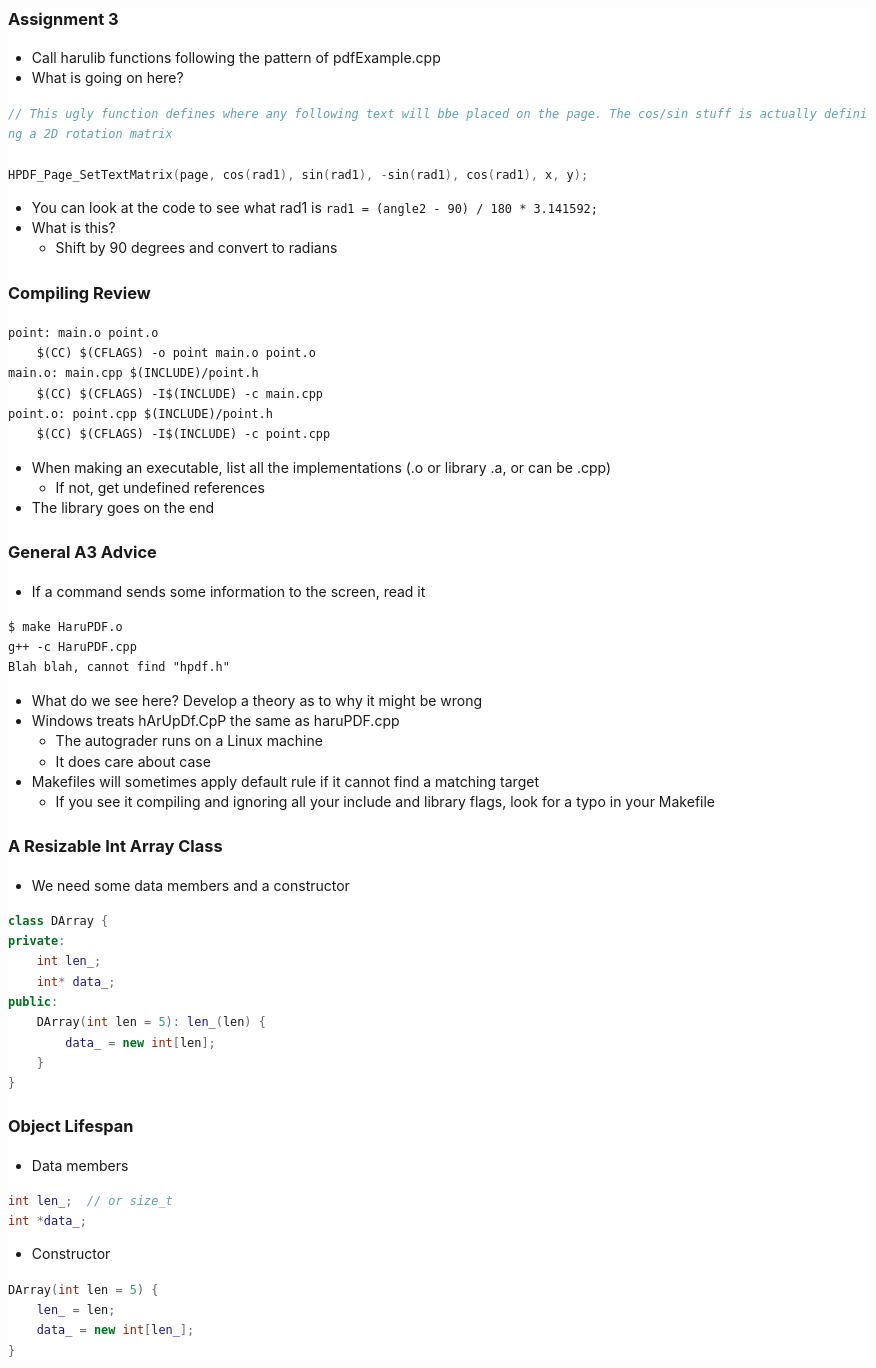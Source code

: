 ### Assignment 3
- Call harulib functions following the pattern of pdfExample.cpp
- What is going on here?
```C++
// This ugly function defines where any following text will bbe placed on the page. The cos/sin stuff is actually defining a 2D rotation matrix

HPDF_Page_SetTextMatrix(page, cos(rad1), sin(rad1), -sin(rad1), cos(rad1), x, y);
```
- You can look at the code to see what rad1 is
```rad1 = (angle2 - 90) / 180 * 3.141592;```
- What is this?
	- Shift by 90 degrees and convert to radians
### Compiling Review
```
point: main.o point.o
	$(CC) $(CFLAGS) -o point main.o point.o
main.o: main.cpp $(INCLUDE)/point.h
	$(CC) $(CFLAGS) -I$(INCLUDE) -c main.cpp
point.o: point.cpp $(INCLUDE)/point.h
	$(CC) $(CFLAGS) -I$(INCLUDE) -c point.cpp
```
- When making an executable, list all the implementations (.o or library .a, or can be .cpp)
	- If not, get undefined references
- The library goes on the end
### General A3 Advice
- If a command sends some information to the screen, read it
```
$ make HaruPDF.o
g++ -c HaruPDF.cpp
Blah blah, cannot find "hpdf.h"
```
- What do we see here? Develop a theory as to why it might be wrong
- Windows treats hArUpDf.CpP the same as haruPDF.cpp
	- The autograder runs on a Linux machine
	- It does care about case
- Makefiles will sometimes apply default rule if it cannot find a matching target
	- If you see it compiling and ignoring all your include and library flags, look for a typo in your Makefile
### A Resizable Int Array Class
- We need some data members and a constructor
```C++
class DArray {
private:
	int len_;
	int* data_;
public:
	DArray(int len = 5): len_(len) {
		data_ = new int[len];
	}
}
```
### Object Lifespan
- Data members
```C++
int len_;  // or size_t
int *data_;
```
- Constructor
```C++
DArray(int len = 5) {
	len_ = len;
	data_ = new int[len_];
}
```